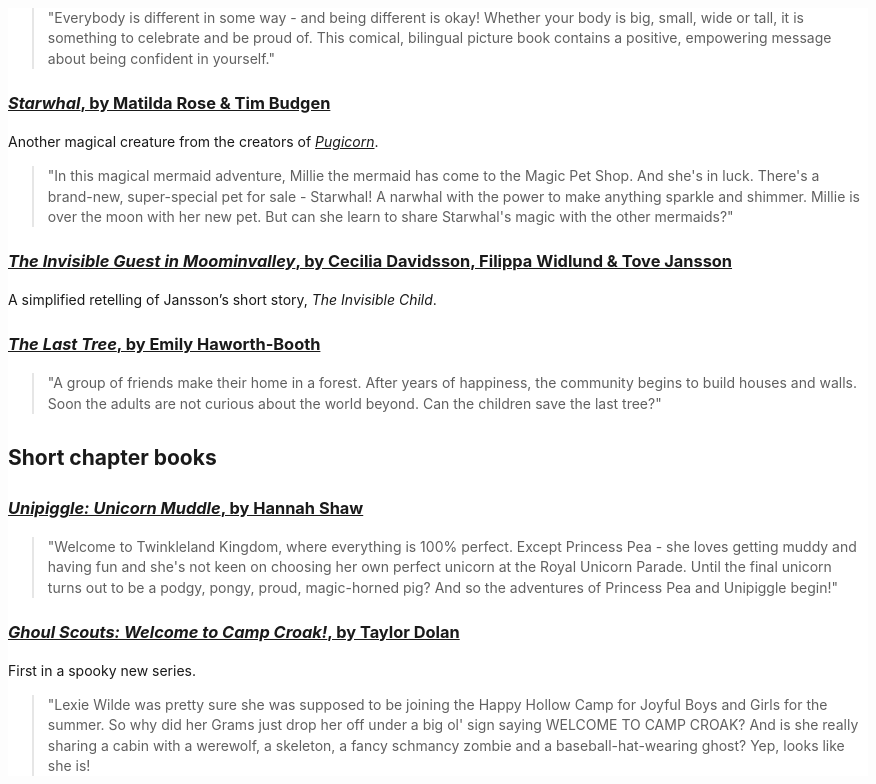 > "Everybody is different in some way - and being different is okay! Whether your body is big, small, wide or tall, it is something to celebrate and be proud of. This comical, bilingual picture book contains a positive, empowering message about being confident in yourself."

### [<cite>Starwhal</cite>, by Matilda Rose & Tim Budgen](https://suffolk.spydus.co.uk/cgi-bin/spydus.exe/ENQ/OPAC/BIBENQ?BRN=2686653)

Another magical creature from the creators of [<cite>Pugicorn</cite>](https://suffolk.spydus.co.uk/cgi-bin/spydus.exe/ENQ/OPAC/BIBENQ?BRN=2598612).

> "In this magical mermaid adventure, Millie the mermaid has come to the Magic Pet Shop. And she's in luck. There's a brand-new, super-special pet for sale - Starwhal! A narwhal with the power to make anything sparkle and shimmer. Millie is over the moon with her new pet. But can she learn to share Starwhal's magic with the other mermaids?"

### [<cite>The Invisible Guest in Moominvalley</cite>, by Cecilia Davidsson, Filippa Widlund & Tove Jansson](https://suffolk.spydus.co.uk/cgi-bin/spydus.exe/ENQ/OPAC/BIBENQ?BRN=2687363)

A simplified retelling of Jansson’s short story, <cite>The Invisible Child</cite>.

### [<cite>The Last Tree</cite>, by Emily Haworth-Booth](https://suffolk.spydus.co.uk/cgi-bin/spydus.exe/ENQ/OPAC/BIBENQ?BRN=2705721)

> "A group of friends make their home in a forest. After years of happiness, the community begins to build houses and walls. Soon the adults are not curious about the world beyond. Can the children save the last tree?"

## Short chapter books

### [<cite>Unipiggle: Unicorn Muddle</cite>, by Hannah Shaw](https://suffolk.spydus.co.uk/cgi-bin/spydus.exe/ENQ/OPAC/BIBENQ?BRN=2685987)

> "Welcome to Twinkleland Kingdom, where everything is 100% perfect. Except Princess Pea - she loves getting muddy and having fun and she's not keen on choosing her own perfect unicorn at the Royal Unicorn Parade. Until the final unicorn turns out to be a podgy, pongy, proud, magic-horned pig? And so the adventures of Princess Pea and Unipiggle begin!"

### [<cite>Ghoul Scouts: Welcome to Camp Croak!</cite>, by Taylor Dolan](https://suffolk.spydus.co.uk/cgi-bin/spydus.exe/ENQ/OPAC/BIBENQ?BRN=2695741)

First in a spooky new series.

> "Lexie Wilde was pretty sure she was supposed to be joining the Happy Hollow Camp for Joyful Boys and Girls for the summer. So why did her Grams just drop her off under a big ol' sign saying WELCOME TO CAMP CROAK? And is she really sharing a cabin with a werewolf, a skeleton, a fancy schmancy zombie and a baseball-hat-wearing ghost? Yep, looks like she is!
